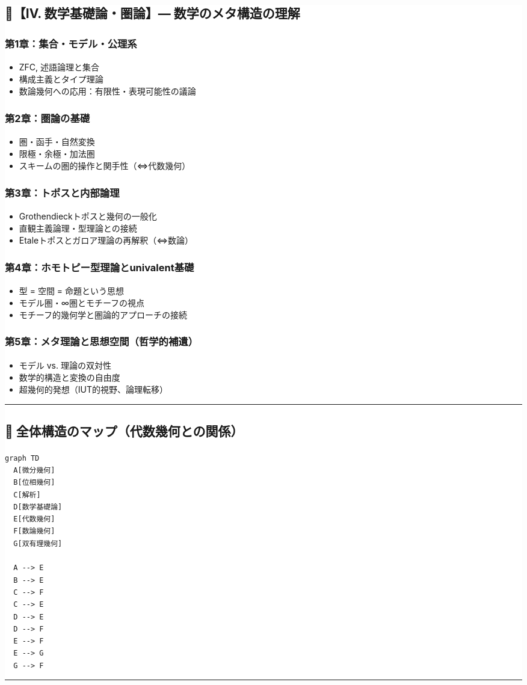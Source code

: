 
## 🔷【IV. 数学基礎論・圏論】— 数学のメタ構造の理解

### 第1章：集合・モデル・公理系
- ZFC, 述語論理と集合
- 構成主義とタイプ理論
- 数論幾何への応用：有限性・表現可能性の議論

### 第2章：圏論の基礎
- 圏・函手・自然変換
- 限極・余極・加法圏
- スキームの圏的操作と関手性（⇔代数幾何）

### 第3章：トポスと内部論理
- Grothendieckトポスと幾何の一般化
- 直観主義論理・型理論との接続
- Etaleトポスとガロア理論の再解釈（⇔数論）

### 第4章：ホモトピー型理論とunivalent基礎
- 型 = 空間 = 命題という思想
- モデル圏・∞圏とモチーフの視点
- モチーフ的幾何学と圏論的アプローチの接続

### 第5章：メタ理論と思想空間（哲学的補遺）
- モデル vs. 理論の双対性
- 数学的構造と変換の自由度
- 超幾何的発想（IUT的視野、論理転移）

---

## 🎯 全体構造のマップ（代数幾何との関係）

```mermaid
graph TD
  A[微分幾何]
  B[位相幾何]
  C[解析]
  D[数学基礎論]
  E[代数幾何]
  F[数論幾何]
  G[双有理幾何]

  A --> E
  B --> E
  C --> F
  C --> E
  D --> E
  D --> F
  E --> F
  E --> G
  G --> F
```

---